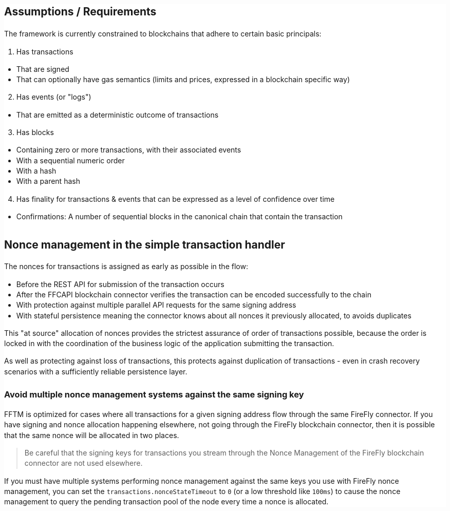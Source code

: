 ## Assumptions / Requirements

The framework is currently constrained to blockchains that adhere to certain basic principals:

1. Has transactions
  - That are signed
  - That can optionally have gas semantics (limits and prices, expressed in a blockchain specific way)
2. Has events (or "logs")
  - That are emitted as a deterministic outcome of transactions
3. Has blocks
  - Containing zero or more transactions, with their associated events
  - With a sequential numeric order
  - With a hash
  - With a parent hash
4. Has finality for transactions & events that can be expressed as a level of confidence over time
  - Confirmations: A number of sequential blocks in the canonical chain that contain the transaction

## Nonce management in the simple transaction handler

The nonces for transactions is assigned as early as possible in the flow:
- Before the REST API for submission of the transaction occurs
- After the FFCAPI blockchain connector verifies the transaction can be encoded successfully to the chain
- With protection against multiple parallel API requests for the same signing address
- With stateful persistence meaning the connector knows about all nonces it previously allocated, to avoids duplicates

This "at source" allocation of nonces provides the strictest assurance of order of transactions possible,
because the order is locked in with the coordination of the business logic of the application submitting the transaction.

As well as protecting against loss of transactions, this protects against duplication of transactions - even in crash
recovery scenarios with a sufficiently reliable persistence layer.

### Avoid multiple nonce management systems against the same signing key

FFTM is optimized for cases where all transactions for a given signing address flow through the
same FireFly connector. If you have signing and nonce allocation happening elsewhere, not going through the
FireFly blockchain connector, then it is possible that the same nonce will be allocated in two places.

> Be careful that the signing keys for transactions you stream through the Nonce Management of the FireFly
> blockchain connector are not used elsewhere.

If you must have multiple systems performing nonce management against the same keys you use with FireFly nonce management,
you can set the `transactions.nonceStateTimeout` to `0` (or a low threshold like `100ms`) to cause the nonce management
to query the pending transaction pool of the node every time a nonce is allocated.
